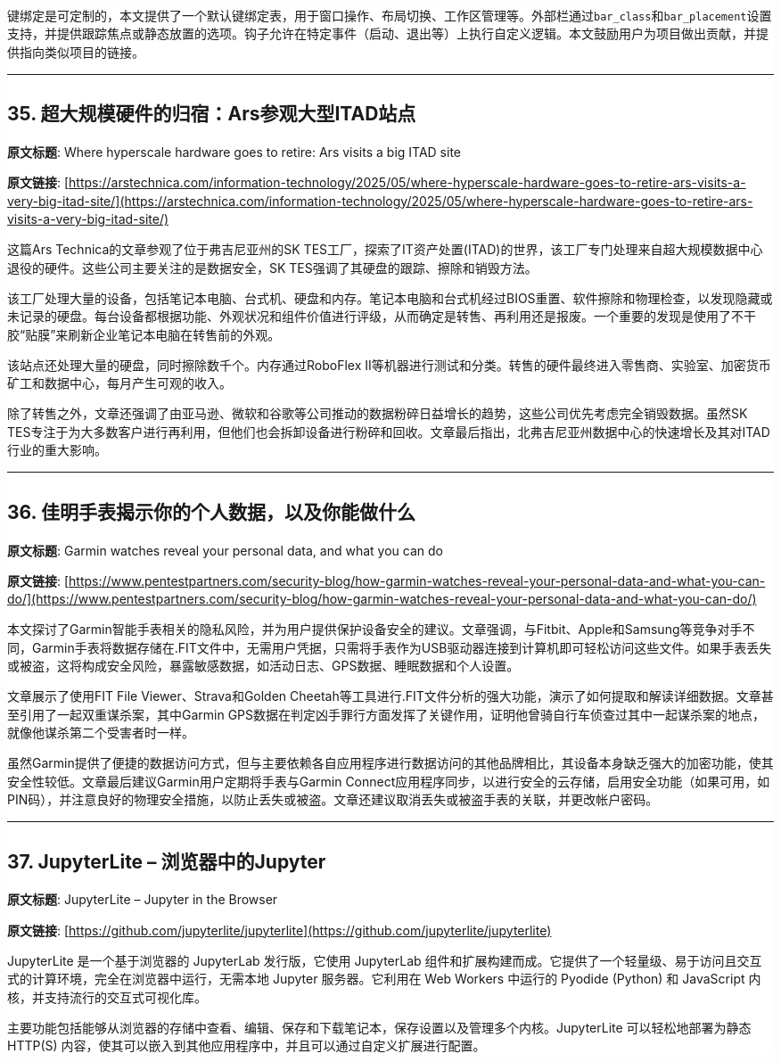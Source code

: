 键绑定是可定制的，本文提供了一个默认键绑定表，用于窗口操作、布局切换、工作区管理等。外部栏通过`bar_class`和`bar_placement`设置支持，并提供跟踪焦点或静态放置的选项。钩子允许在特定事件（启动、退出等）上执行自定义逻辑。本文鼓励用户为项目做出贡献，并提供指向类似项目的链接。

---

## 35. 超大规模硬件的归宿：Ars参观大型ITAD站点

**原文标题**: Where hyperscale hardware goes to retire: Ars visits a big ITAD site

**原文链接**: [https://arstechnica.com/information-technology/2025/05/where-hyperscale-hardware-goes-to-retire-ars-visits-a-very-big-itad-site/](https://arstechnica.com/information-technology/2025/05/where-hyperscale-hardware-goes-to-retire-ars-visits-a-very-big-itad-site/)

这篇Ars Technica的文章参观了位于弗吉尼亚州的SK TES工厂，探索了IT资产处置(ITAD)的世界，该工厂专门处理来自超大规模数据中心退役的硬件。这些公司主要关注的是数据安全，SK TES强调了其硬盘的跟踪、擦除和销毁方法。

该工厂处理大量的设备，包括笔记本电脑、台式机、硬盘和内存。笔记本电脑和台式机经过BIOS重置、软件擦除和物理检查，以发现隐藏或未记录的硬盘。每台设备都根据功能、外观状况和组件价值进行评级，从而确定是转售、再利用还是报废。一个重要的发现是使用了不干胶“贴膜”来刷新企业笔记本电脑在转售前的外观。

该站点还处理大量的硬盘，同时擦除数千个。内存通过RoboFlex II等机器进行测试和分类。转售的硬件最终进入零售商、实验室、加密货币矿工和数据中心，每月产生可观的收入。

除了转售之外，文章还强调了由亚马逊、微软和谷歌等公司推动的数据粉碎日益增长的趋势，这些公司优先考虑完全销毁数据。虽然SK TES专注于为大多数客户进行再利用，但他们也会拆卸设备进行粉碎和回收。文章最后指出，北弗吉尼亚州数据中心的快速增长及其对ITAD行业的重大影响。

---

## 36. 佳明手表揭示你的个人数据，以及你能做什么

**原文标题**: Garmin watches reveal your personal data, and what you can do

**原文链接**: [https://www.pentestpartners.com/security-blog/how-garmin-watches-reveal-your-personal-data-and-what-you-can-do/](https://www.pentestpartners.com/security-blog/how-garmin-watches-reveal-your-personal-data-and-what-you-can-do/)

本文探讨了Garmin智能手表相关的隐私风险，并为用户提供保护设备安全的建议。文章强调，与Fitbit、Apple和Samsung等竞争对手不同，Garmin手表将数据存储在.FIT文件中，无需用户凭据，只需将手表作为USB驱动器连接到计算机即可轻松访问这些文件。如果手表丢失或被盗，这将构成安全风险，暴露敏感数据，如活动日志、GPS数据、睡眠数据和个人设置。

文章展示了使用FIT File Viewer、Strava和Golden Cheetah等工具进行.FIT文件分析的强大功能，演示了如何提取和解读详细数据。文章甚至引用了一起双重谋杀案，其中Garmin GPS数据在判定凶手罪行方面发挥了关键作用，证明他曾骑自行车侦查过其中一起谋杀案的地点，就像他谋杀第二个受害者时一样。

虽然Garmin提供了便捷的数据访问方式，但与主要依赖各自应用程序进行数据访问的其他品牌相比，其设备本身缺乏强大的加密功能，使其安全性较低。文章最后建议Garmin用户定期将手表与Garmin Connect应用程序同步，以进行安全的云存储，启用安全功能（如果可用，如PIN码），并注意良好的物理安全措施，以防止丢失或被盗。文章还建议取消丢失或被盗手表的关联，并更改帐户密码。

---

## 37. JupyterLite – 浏览器中的Jupyter

**原文标题**: JupyterLite – Jupyter in the Browser

**原文链接**: [https://github.com/jupyterlite/jupyterlite](https://github.com/jupyterlite/jupyterlite)

JupyterLite 是一个基于浏览器的 JupyterLab 发行版，它使用 JupyterLab 组件和扩展构建而成。它提供了一个轻量级、易于访问且交互式的计算环境，完全在浏览器中运行，无需本地 Jupyter 服务器。它利用在 Web Workers 中运行的 Pyodide (Python) 和 JavaScript 内核，并支持流行的交互式可视化库。

主要功能包括能够从浏览器的存储中查看、编辑、保存和下载笔记本，保存设置以及管理多个内核。JupyterLite 可以轻松地部署为静态 HTTP(S) 内容，使其可以嵌入到其他应用程序中，并且可以通过自定义扩展进行配置。
